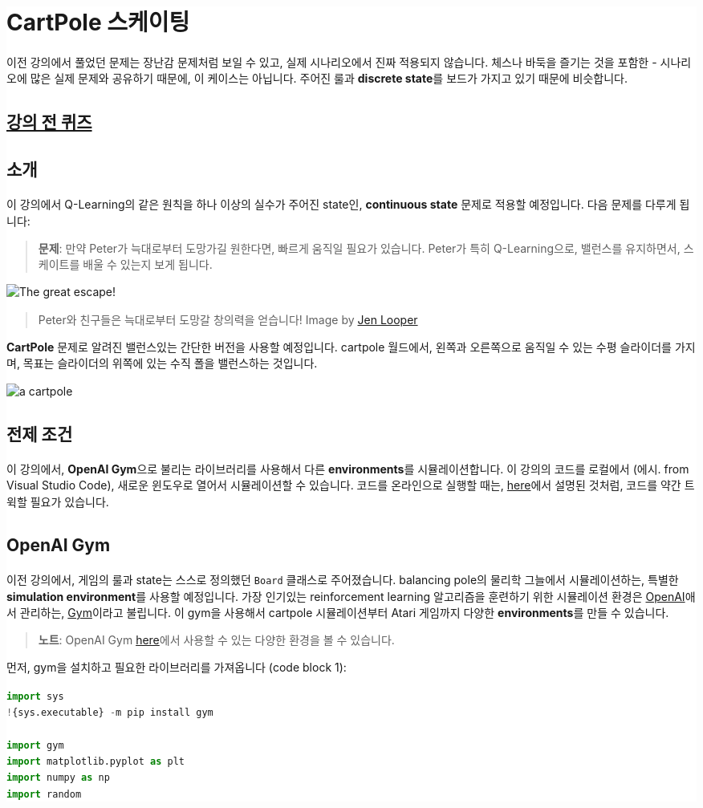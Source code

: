 # CartPole 스케이팅

이전 강의에서 풀었던 문제는 장난감 문제처럼 보일 수 있고, 실제 시나리오에서 진짜 적용되지 않습니다. 체스나 바둑을 즐기는 것을 포함한 - 시나리오에 많은 실제 문제와 공유하기 때문에, 이 케이스는 아닙니다. 주어진 룰과 **discrete state**를 보드가 가지고 있기 때문에 비슷합니다. 

## [강의 전 퀴즈](https://white-water-09ec41f0f.azurestaticapps.net/quiz/47/)

## 소개

이 강의에서 Q-Learning의 같은 원칙을 하나 이상의 실수가 주어진 state인, **continuous state** 문제로 적용할 예정입니다. 다음 문제를 다루게 됩니다:

> **문제**: 만약 Peter가 늑대로부터 도망가길 원한다면, 빠르게 움직일 필요가 있습니다. Peter가 특히 Q-Learning으로, 밸런스를 유지하면서, 스케이트를 배울 수 있는지 보게 됩니다.

![The great escape!](../images/escape.png)

> Peter와 친구들은 늑대로부터 도망갈 창의력을 얻습니다! Image by [Jen Looper](https://twitter.com/jenlooper)

**CartPole** 문제로 알려진 밸런스있는 간단한 버전을 사용할 예정입니다. cartpole 월드에서, 왼쪽과 오른쪽으로 움직일 수 있는 수평 슬라이더를 가지며, 목표는 슬라이더의 위쪽에 있는 수직 폴을 밸런스하는 것입니다.

<img alt="a cartpole" src="../images/cartpole.png" width="200"/>

## 전제 조건

이 강의에서, **OpenAI Gym**으로 불리는 라이브러리를 사용해서 다른 **environments**를 시뮬레이션합니다. 이 강의의 코드를 로컬에서 (에시. from Visual Studio Code), 새로운 윈도우로 열어서 시뮬레이션할 수 있습니다. 코드를 온라인으로 실행할 때는, [here](https://towardsdatascience.com/rendering-openai-gym-envs-on-binder-and-google-colab-536f99391cc7)에서 설명된 것처럼, 코드를 약간 트윅할 필요가 있습니다.

## OpenAI Gym

이전 강의에서, 게임의 룰과 state는 스스로 정의했던 `Board` 클래스로 주어졌습니다. balancing pole의 물리학 그늘에서 시뮬레이션하는, 특별한 **simulation environment**를 사용할 예정입니다. 가장 인기있는 reinforcement learning 알고리즘을 훈련하기 위한 시뮬레이션 환경은 [OpenAI](https://openai.com/)애서 관리하는, [Gym](https://gym.openai.com/)이라고 불립니다. 이 gym을 사용해서 cartpole 시뮬레이션부터 Atari 게임까지 다양한 **environments**를 만들 수 있습니다.

> **노트**: OpenAI Gym [here](https://gym.openai.com/envs/#classic_control)에서 사용할 수 있는 다양한 환경을 볼 수 있습니다.

먼저, gym을 설치하고 필요한 라이브러리를 가져옵니다 (code block 1):

```python
import sys
!{sys.executable} -m pip install gym 

import gym
import matplotlib.pyplot as plt
import numpy as np
import random
```
